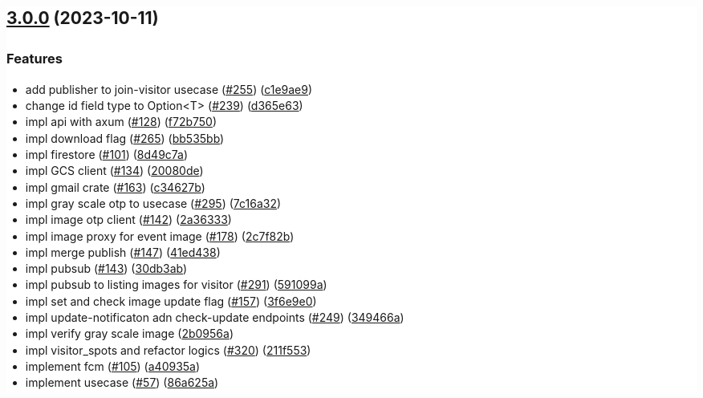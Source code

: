 ## [3.0.0](https://github.com/after-school-garbage-squad/repaint-server/compare/repaint-server-v2.16.1...repaint-server-v3.0.0) (2023-10-11)


### Features

* add publisher to join-visitor usecase ([#255](https://github.com/after-school-garbage-squad/repaint-server/issues/255)) ([c1e9ae9](https://github.com/after-school-garbage-squad/repaint-server/commit/c1e9ae9188050d684dd49c26262de5168d493211))
* change id field type to Option&lt;T&gt; ([#239](https://github.com/after-school-garbage-squad/repaint-server/issues/239)) ([d365e63](https://github.com/after-school-garbage-squad/repaint-server/commit/d365e6329a540457bf96b3f5f8d4a20d357c3c7d))
* impl api with axum ([#128](https://github.com/after-school-garbage-squad/repaint-server/issues/128)) ([f72b750](https://github.com/after-school-garbage-squad/repaint-server/commit/f72b750384aea69461c86afcf68cc44a2f0e33f9))
* impl download flag ([#265](https://github.com/after-school-garbage-squad/repaint-server/issues/265)) ([bb535bb](https://github.com/after-school-garbage-squad/repaint-server/commit/bb535bb72708232ef806c71d5d56e1a6d50bebe9))
* impl firestore ([#101](https://github.com/after-school-garbage-squad/repaint-server/issues/101)) ([8d49c7a](https://github.com/after-school-garbage-squad/repaint-server/commit/8d49c7aeb9432505a0fb512ac269580ebf506d84))
* impl GCS client ([#134](https://github.com/after-school-garbage-squad/repaint-server/issues/134)) ([20080de](https://github.com/after-school-garbage-squad/repaint-server/commit/20080def8dce90ad8ec80399f5c6d29bed9f9cf4))
* impl gmail crate ([#163](https://github.com/after-school-garbage-squad/repaint-server/issues/163)) ([c34627b](https://github.com/after-school-garbage-squad/repaint-server/commit/c34627bc4c2f9710a6fb88c60f48ff3b08a3648c))
* impl gray scale otp to usecase ([#295](https://github.com/after-school-garbage-squad/repaint-server/issues/295)) ([7c16a32](https://github.com/after-school-garbage-squad/repaint-server/commit/7c16a32ed3ad819706a890d0539df59b5757db6c))
* impl image otp client ([#142](https://github.com/after-school-garbage-squad/repaint-server/issues/142)) ([2a36333](https://github.com/after-school-garbage-squad/repaint-server/commit/2a36333c0e58bd4e57ce440eb44379f4b7053ca5))
* impl image proxy for event image ([#178](https://github.com/after-school-garbage-squad/repaint-server/issues/178)) ([2c7f82b](https://github.com/after-school-garbage-squad/repaint-server/commit/2c7f82b6ffbbcf5656656a284b89c9cdee4ba74b))
* impl merge publish ([#147](https://github.com/after-school-garbage-squad/repaint-server/issues/147)) ([41ed438](https://github.com/after-school-garbage-squad/repaint-server/commit/41ed4383a1f92511a6f0e5ba8a62890bf9e5b219))
* impl pubsub ([#143](https://github.com/after-school-garbage-squad/repaint-server/issues/143)) ([30db3ab](https://github.com/after-school-garbage-squad/repaint-server/commit/30db3ab52d5e67b9a3236963bb86fe4e1d66da3f))
* impl pubsub to listing images for visitor ([#291](https://github.com/after-school-garbage-squad/repaint-server/issues/291)) ([591099a](https://github.com/after-school-garbage-squad/repaint-server/commit/591099af6ea6018851325136845ff7db8c7ff7e9))
* impl set and check image update flag ([#157](https://github.com/after-school-garbage-squad/repaint-server/issues/157)) ([3f6e9e0](https://github.com/after-school-garbage-squad/repaint-server/commit/3f6e9e01be61009f210ff94ad629d5d462a01d1c))
* impl update-notificaton adn check-update endpoints ([#249](https://github.com/after-school-garbage-squad/repaint-server/issues/249)) ([349466a](https://github.com/after-school-garbage-squad/repaint-server/commit/349466a6c23ed073882ad46fe12b1ad39eda322d))
* impl verify gray scale image ([2b0956a](https://github.com/after-school-garbage-squad/repaint-server/commit/2b0956a9464d0c2f9ba97b02bee2ded4402b95b1))
* impl visitor_spots and refactor logics ([#320](https://github.com/after-school-garbage-squad/repaint-server/issues/320)) ([211f553](https://github.com/after-school-garbage-squad/repaint-server/commit/211f553bc7f6b30beb01c865035c7eeccff4f3d2))
* implement fcm ([#105](https://github.com/after-school-garbage-squad/repaint-server/issues/105)) ([a40935a](https://github.com/after-school-garbage-squad/repaint-server/commit/a40935a73fa2113785dda9f22be56e4b779c1e98))
* implement usecase ([#57](https://github.com/after-school-garbage-squad/repaint-server/issues/57)) ([86a625a](https://github.com/after-school-garbage-squad/repaint-server/commit/86a625a906d70a29c6d2ee1953ad12efadbac55a))